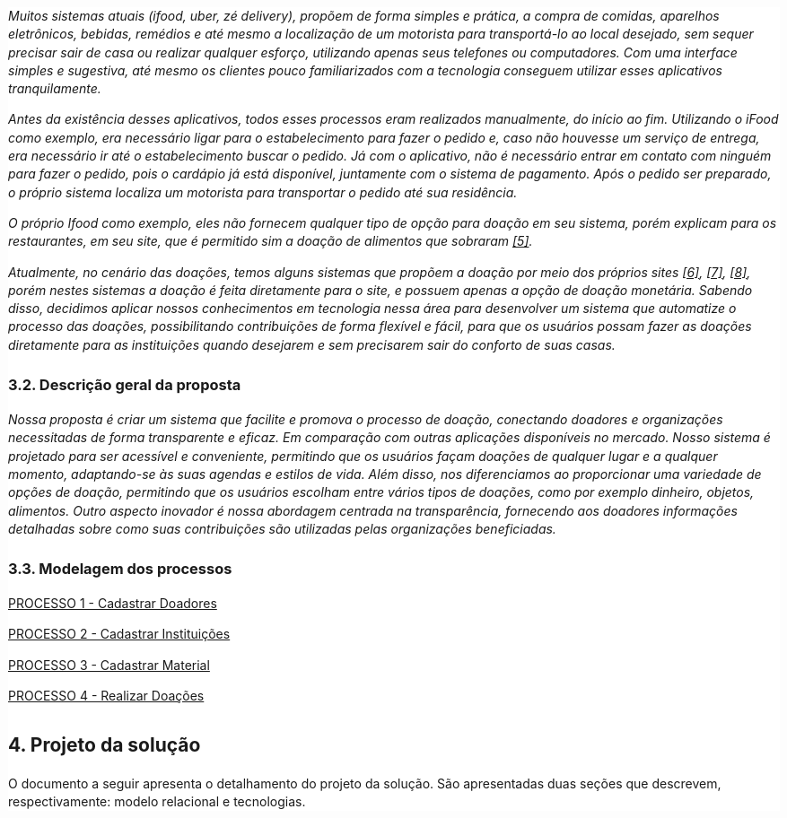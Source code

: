 _Muitos sistemas atuais (ifood, uber, zé delivery), propõem de forma simples e prática, a compra de comidas, aparelhos eletrônicos, bebidas, remédios e até mesmo a localização de um motorista para transportá-lo ao local desejado, sem sequer precisar sair de casa ou realizar qualquer esforço, utilizando apenas seus telefones ou computadores. Com uma interface simples e sugestiva, até mesmo os clientes pouco familiarizados com a tecnologia conseguem utilizar esses aplicativos tranquilamente._

_Antes da existência desses aplicativos, todos esses processos eram realizados manualmente, do início ao fim. Utilizando o iFood como exemplo, era necessário ligar para o estabelecimento para fazer o pedido e, caso não houvesse um serviço de entrega, era necessário ir até o estabelecimento buscar o pedido. Já com o aplicativo, não é necessário entrar em contato com ninguém para fazer o pedido, pois o cardápio já está disponível, juntamente com o sistema de pagamento. Após o pedido ser preparado, o próprio sistema localiza um motorista para transportar o pedido até sua residência._

_O próprio Ifood como exemplo, eles não fornecem qualquer tipo de opção para doação em seu sistema, porém explicam para os restaurantes, em seu site, que é permitido sim a doação de alimentos que sobraram [[5]](https://institucional.ifood.com.br/restaurantes/como-os-restaurantes-podem-doar-comida-de-forma-segura/)._

_Atualmente, no cenário das doações, temos alguns sistemas que propõem a doação por meio dos próprios sites [[6]](https://osceia.org.br/canais-de-doacao-da-osceia/?gad_source=1&gclid=Cj0KCQjwncWvBhD_ARIsAEb2HW_bTqR37-8ZyiHr0qXfD5Y6fSbXcbU7lR7wyDYH1Tc66h5fADmvF48aAoWqEALw_wcB), [[7]](https://doar.doutoresdaalegria.org.br/ajude), [[8]](https://doare.org/plataforma-de-doacoes), porém nestes sistemas a doação é feita diretamente para o site, e possuem apenas a opção de doação monetária. Sabendo disso, decidimos aplicar nossos conhecimentos em tecnologia nessa área para desenvolver um sistema que automatize o processo das doações, possibilitando contribuições de forma flexível e fácil, para que os usuários possam fazer as doações diretamente para as instituições quando desejarem e sem precisarem sair do conforto de suas casas._

### 3.2. Descrição geral da proposta

_Nossa proposta é criar um sistema que facilite e promova o processo de doação, conectando doadores e organizações necessitadas de forma transparente e eficaz. Em comparação com outras aplicações disponíveis no mercado. Nosso sistema é projetado para ser acessível e conveniente, permitindo que os usuários façam doações de qualquer lugar e a qualquer momento, adaptando-se às suas agendas e estilos de vida. Além disso, nos diferenciamos ao proporcionar uma variedade de opções de doação, permitindo que os usuários escolham entre vários tipos de doações, como por exemplo dinheiro, objetos, alimentos. Outro aspecto inovador é nossa abordagem centrada na transparência, fornecendo aos doadores informações detalhadas sobre como suas contribuições são utilizadas pelas organizações beneficiadas._

### 3.3. Modelagem dos processos

[PROCESSO 1 - Cadastrar Doadores](processo-1-nome-do-processo.md "Detalhamento do Processo 1.")

[PROCESSO 2 - Cadastrar Instituições](processo-2-nome-do-processo.md "Detalhamento do Processo 2.")

[PROCESSO 3 - Cadastrar Material](processo-3-nome-do-processo.md "Detalhamento do Processo 3.")

[PROCESSO 4 - Realizar Doações](processo-4-nome-do-processo.md "Detalhamento do Processo 4.")

## 4. Projeto da solução

O documento a seguir apresenta o detalhamento do projeto da solução. São apresentadas duas seções que descrevem, respectivamente: modelo relacional e tecnologias.
